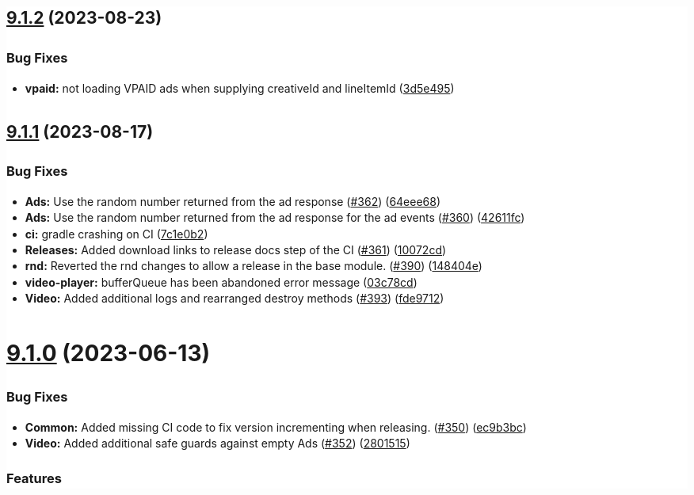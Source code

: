 ## [9.1.2](https://github.com/SuperAwesomeLTD/sa-mobile-sdk-android/compare/v9.1.1...v9.1.2) (2023-08-23)


### Bug Fixes

* **vpaid:** not loading VPAID ads when supplying creativeId and lineItemId ([3d5e495](https://github.com/SuperAwesomeLTD/sa-mobile-sdk-android/commit/3d5e49552ed610e67ede40aa3e24f5fa03bff097))

## [9.1.1](https://github.com/SuperAwesomeLTD/sa-mobile-sdk-android/compare/v9.1.0...v9.1.1) (2023-08-17)


### Bug Fixes

* **Ads:** Use the random number returned from the ad response ([#362](https://github.com/SuperAwesomeLTD/sa-mobile-sdk-android/issues/362)) ([64eee68](https://github.com/SuperAwesomeLTD/sa-mobile-sdk-android/commit/64eee68e46295aa861200ecb1f79dfdecb1e75ed))
* **Ads:** Use the random number returned from the ad response for the ad events ([#360](https://github.com/SuperAwesomeLTD/sa-mobile-sdk-android/issues/360)) ([42611fc](https://github.com/SuperAwesomeLTD/sa-mobile-sdk-android/commit/42611fcba7b0a5df64f2242f85560b2c408be5a3))
* **ci:** gradle crashing on CI ([7c1e0b2](https://github.com/SuperAwesomeLTD/sa-mobile-sdk-android/commit/7c1e0b2b124bc6877773c3177823fdcf665d89ba))
* **Releases:** Added download links to release docs step of the CI ([#361](https://github.com/SuperAwesomeLTD/sa-mobile-sdk-android/issues/361)) ([10072cd](https://github.com/SuperAwesomeLTD/sa-mobile-sdk-android/commit/10072cd9689aa64cbc68f8222b2f1bb1325f9698))
* **rnd:** Reverted the rnd changes to allow a release in the base module. ([#390](https://github.com/SuperAwesomeLTD/sa-mobile-sdk-android/issues/390)) ([148404e](https://github.com/SuperAwesomeLTD/sa-mobile-sdk-android/commit/148404e50997c87e869df3a5e401db31b2dcdc6d))
* **video-player:** bufferQueue has been abandoned error message ([03c78cd](https://github.com/SuperAwesomeLTD/sa-mobile-sdk-android/commit/03c78cd681c616628aa7e50ce8a4d8e16bfe81fb))
* **Video:** Added additional logs and rearranged destroy methods ([#393](https://github.com/SuperAwesomeLTD/sa-mobile-sdk-android/issues/393)) ([fde9712](https://github.com/SuperAwesomeLTD/sa-mobile-sdk-android/commit/fde9712e27de809bc8849782b95044502ac93983))

# [9.1.0](https://github.com/SuperAwesomeLTD/sa-mobile-sdk-android/compare/v9.0.2...v9.1.0) (2023-06-13)


### Bug Fixes

* **Common:** Added missing CI code to fix version incrementing when releasing. ([#350](https://github.com/SuperAwesomeLTD/sa-mobile-sdk-android/issues/350)) ([ec9b3bc](https://github.com/SuperAwesomeLTD/sa-mobile-sdk-android/commit/ec9b3bcaa36abb9afebebe0b7a075409ff03d5af))
* **Video:** Added additional safe guards against empty Ads ([#352](https://github.com/SuperAwesomeLTD/sa-mobile-sdk-android/issues/352)) ([2801515](https://github.com/SuperAwesomeLTD/sa-mobile-sdk-android/commit/28015155e0c8cd0f4c5881c6d3297dd169bd666c))


### Features

